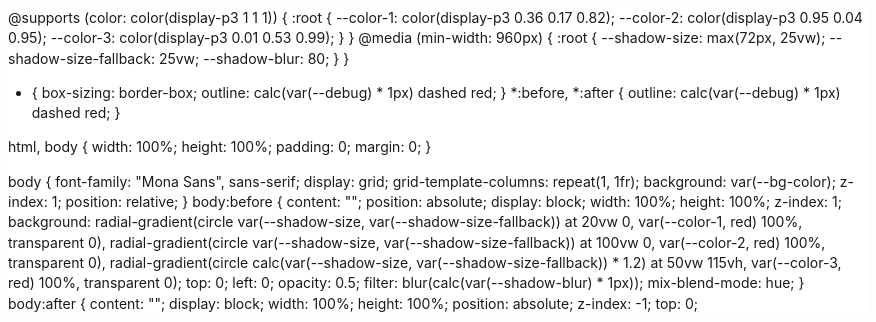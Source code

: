 @supports (color: color(display-p3 1 1 1)) {
  :root {
    --color-1: color(display-p3 0.36 0.17 0.82);
    --color-2: color(display-p3 0.95 0.04 0.95);
    --color-3: color(display-p3 0.01 0.53 0.99);
  }
}
@media (min-width: 960px) {
  :root {
    --shadow-size: max(72px, 25vw);
    --shadow-size-fallback: 25vw;
    --shadow-blur: 80;
  }
}
* {
  box-sizing: border-box;
  outline: calc(var(--debug) * 1px) dashed red;
}
*:before, *:after {
  outline: calc(var(--debug) * 1px) dashed red;
}

html,
body {
  width: 100%;
  height: 100%;
  padding: 0;
  margin: 0;
}

body {
  font-family: "Mona Sans", sans-serif;
  display: grid;
  grid-template-columns: repeat(1, 1fr);
  background: var(--bg-color);
  z-index: 1;
  position: relative;
}
body:before {
  content: "";
  position: absolute;
  display: block;
  width: 100%;
  height: 100%;
  z-index: 1;
  background: radial-gradient(circle var(--shadow-size, var(--shadow-size-fallback)) at 20vw 0, var(--color-1, red) 100%, transparent 0), radial-gradient(circle var(--shadow-size, var(--shadow-size-fallback)) at 100vw 0, var(--color-2, red) 100%, transparent 0), radial-gradient(circle calc(var(--shadow-size, var(--shadow-size-fallback)) * 1.2) at 50vw 115vh, var(--color-3, red) 100%, transparent 0);
  top: 0;
  left: 0;
  opacity: 0.5;
  filter: blur(calc(var(--shadow-blur) * 1px));
  mix-blend-mode: hue;
}
body:after {
  content: "";
  display: block;
  width: 100%;
  height: 100%;
  position: absolute;
  z-index: -1;
  top: 0;